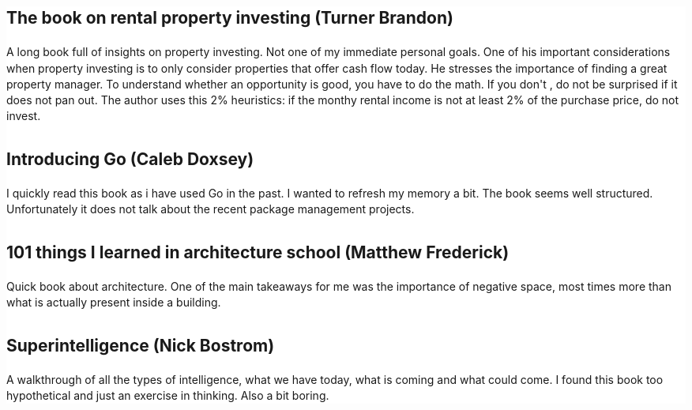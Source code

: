 The book on rental property investing (Turner Brandon)
---
A long book full of insights on property investing. Not one of my immediate personal goals. One of his important considerations when property investing is to only consider properties that offer cash flow today. He stresses the importance of finding a great property manager. To understand whether an opportunity is good, you have to do the math. If you don't , do not be surprised if it does not pan out. The author uses this 2% heuristics: if the monthy rental income is not at least 2% of the purchase price, do not invest.

Introducing Go (Caleb Doxsey)
---
I quickly read this book as i have used Go in the past. I wanted to refresh my memory a bit. The book seems well structured. Unfortunately it does not talk about the recent package management projects.

101 things I learned in architecture school (Matthew Frederick)
---
Quick book about architecture. One of the main takeaways for me was the importance of negative space, most times more than what is actually present inside a building.

Superintelligence (Nick Bostrom)
---
A walkthrough of all the types of intelligence, what we have today, what is coming and what could come. I found this book too hypothetical and just an exercise in thinking. Also a bit boring.

